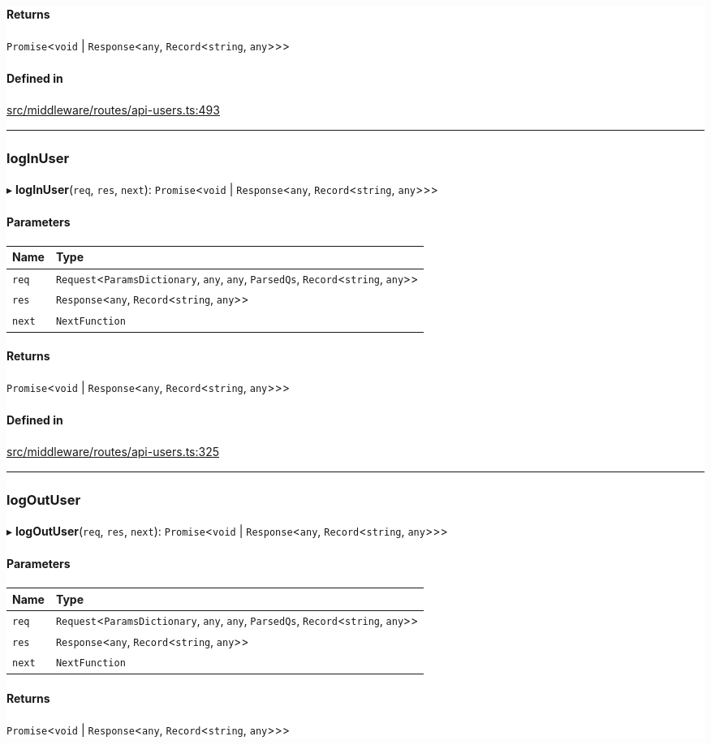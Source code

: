 #### Returns

`Promise`<`void` \| `Response`<`any`, `Record`<`string`, `any`\>\>\>

#### Defined in

[src/middleware/routes/api-users.ts:493](https://github.com/ScriptyChris/Fake-PEV-Shopping/blob/2e7492c/src/middleware/routes/api-users.ts#L493)

___

### logInUser

▸ **logInUser**(`req`, `res`, `next`): `Promise`<`void` \| `Response`<`any`, `Record`<`string`, `any`\>\>\>

#### Parameters

| Name | Type |
| :------ | :------ |
| `req` | `Request`<`ParamsDictionary`, `any`, `any`, `ParsedQs`, `Record`<`string`, `any`\>\> |
| `res` | `Response`<`any`, `Record`<`string`, `any`\>\> |
| `next` | `NextFunction` |

#### Returns

`Promise`<`void` \| `Response`<`any`, `Record`<`string`, `any`\>\>\>

#### Defined in

[src/middleware/routes/api-users.ts:325](https://github.com/ScriptyChris/Fake-PEV-Shopping/blob/2e7492c/src/middleware/routes/api-users.ts#L325)

___

### logOutUser

▸ **logOutUser**(`req`, `res`, `next`): `Promise`<`void` \| `Response`<`any`, `Record`<`string`, `any`\>\>\>

#### Parameters

| Name | Type |
| :------ | :------ |
| `req` | `Request`<`ParamsDictionary`, `any`, `any`, `ParsedQs`, `Record`<`string`, `any`\>\> |
| `res` | `Response`<`any`, `Record`<`string`, `any`\>\> |
| `next` | `NextFunction` |

#### Returns

`Promise`<`void` \| `Response`<`any`, `Record`<`string`, `any`\>\>\>
